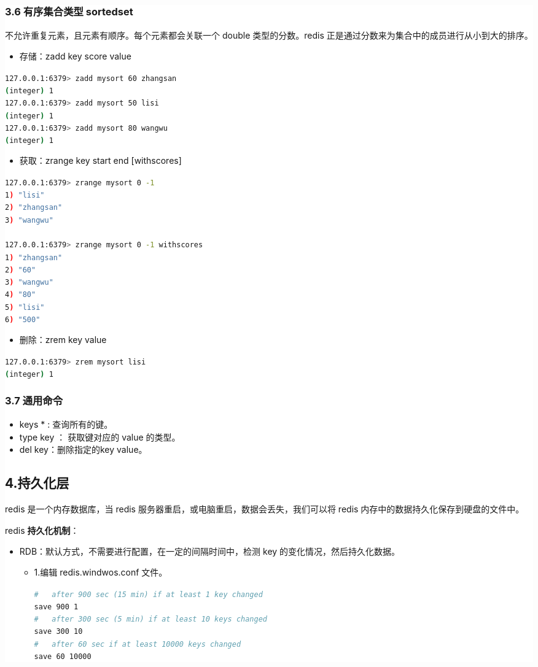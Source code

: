 ### 3.6 有序集合类型 sortedset

不允许重复元素，且元素有顺序。每个元素都会关联一个 double 类型的分数。redis 正是通过分数来为集合中的成员进行从小到大的排序。

- 存储：zadd key score value

```bash
127.0.0.1:6379> zadd mysort 60 zhangsan
(integer) 1
127.0.0.1:6379> zadd mysort 50 lisi
(integer) 1
127.0.0.1:6379> zadd mysort 80 wangwu
(integer) 1
```

- 获取：zrange key start end [withscores]

```bash
127.0.0.1:6379> zrange mysort 0 -1
1) "lisi"
2) "zhangsan"
3) "wangwu"

127.0.0.1:6379> zrange mysort 0 -1 withscores
1) "zhangsan"
2) "60"
3) "wangwu"
4) "80"
5) "lisi"
6) "500"
```

- 删除：zrem key value

```bash
127.0.0.1:6379> zrem mysort lisi
(integer) 1
```

### 3.7 通用命令

- keys * : 查询所有的键。
- type key ： 获取键对应的 value 的类型。
- del key：删除指定的key value。

## 4.持久化层

redis 是一个内存数据库，当 redis 服务器重启，或电脑重启，数据会丢失，我们可以将 redis 内存中的数据持久化保存到硬盘的文件中。

redis **持久化机制**：

- RDB：默认方式，不需要进行配置，在一定的间隔时间中，检测 key 的变化情况，然后持久化数据。

  - 1.编辑 redis.windwos.conf  文件。

    ```bash
    #   after 900 sec (15 min) if at least 1 key changed
    save 900 1
    #   after 300 sec (5 min) if at least 10 keys changed
    save 300 10
    #   after 60 sec if at least 10000 keys changed
    save 60 10000
    ```
